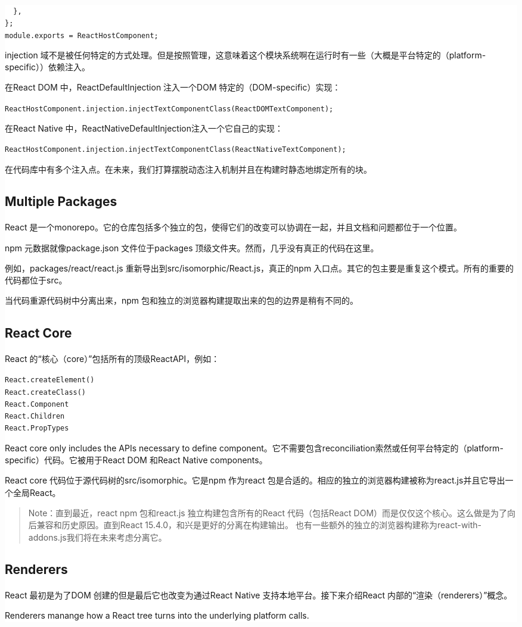 ```
  },
};
module.exports = ReactHostComponent;
```

injection 域不是被任何特定的方式处理。但是按照管理，这意味着这个模块系统啊在运行时有一些（大概是平台特定的（platform-specific））依赖注入。

在React DOM 中，ReactDefaultInjection 注入一个DOM 特定的（DOM-specific）实现：

```
ReactHostComponent.injection.injectTextComponentClass(ReactDOMTextComponent);
```
在React Native 中，ReactNativeDefaultInjection注入一个它自己的实现：

```
ReactHostComponent.injection.injectTextComponentClass(ReactNativeTextComponent);
```

在代码库中有多个注入点。在未来，我们打算摆脱动态注入机制并且在构建时静态地绑定所有的块。

## Multiple Packages

React 是一个monorepo。它的仓库包括多个独立的包，使得它们的改变可以协调在一起，并且文档和问题都位于一个位置。

npm 元数据就像package.json 文件位于packages 顶级文件夹。然而，几乎没有真正的代码在这里。

例如，packages/react/react.js 重新导出到src/isomorphic/React.js，真正的npm 入口点。其它的包主要是重复这个模式。所有的重要的代码都位于src。

当代码重源代码树中分离出来，npm 包和独立的浏览器构建提取出来的包的边界是稍有不同的。

## React Core

React 的“核心（core）”包括所有的顶级ReactAPI，例如：

```
React.createElement()
React.createClass()
React.Component
React.Children
React.PropTypes
```

React core only includes the APIs necessary to define component。它不需要包含reconciliation索然或任何平台特定的（platform-specific）代码。它被用于React DOM 和React Native components。

React core 代码位于源代码树的src/isomorphic。它是npm 作为react 包是合适的。相应的独立的浏览器构建被称为react.js并且它导出一个全局React。

> Note：直到最近，react npm 包和react.js 独立构建包含所有的React 代码（包括React DOM）而是仅仅这个核心。这么做是为了向后兼容和历史原因。直到React 15.4.0，和兴是更好的分离在构建输出。
也有一些额外的独立的浏览器构建称为react-with-addons.js我们将在未来考虑分离它。

## Renderers

React 最初是为了DOM 创建的但是最后它也改变为通过React Native 支持本地平台。接下来介绍React 内部的“渲染（renderers）”概念。

Renderers manange how a React tree turns into the underlying platform calls.
